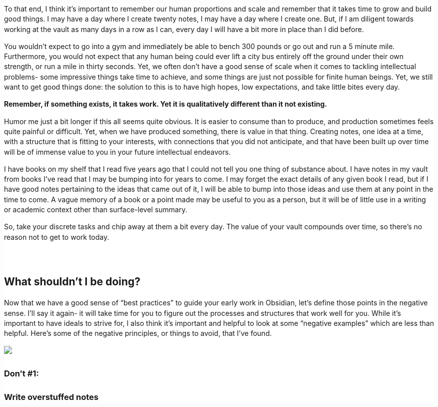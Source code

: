 To that end, I think it’s important to remember our human proportions and scale and remember that it takes time to grow and build good things. I may have a day where I create twenty notes, I may have a day where I create one. But, if I am diligent towards working at the vault as many days in a row as I can, every day I will have a bit more in place than I did before. 

You wouldn’t expect to go into a gym and immediately be able to bench 300 pounds or go out and run a 5 minute mile. Furthermore, you would not expect that any human being could ever lift a city bus entirely off the ground under their own strength, or run a mile in thirty seconds. Yet, we often don’t have a good sense of scale when it comes to tackling intellectual problems- some impressive things take time to achieve, and some things are just not possible for finite human beings. Yet, we still want to get good things done: the solution to this is to have high hopes, low expectations, and take little bites every day.

**Remember, if something exists, it takes work. Yet it is qualitatively different than it not existing.**

Humor me just a bit longer if this all seems quite obvious. It is easier to consume than to produce, and production sometimes feels quite painful or difficult. Yet, when we have produced something, there is value in that thing. Creating notes, one idea at a time, with a structure that is fitting to your interests, with connections that you did not anticipate, and that have been built up over time will be of immense value to you in your future intellectual endeavors. 

I have books on my shelf that I read five years ago that I could not tell you one thing of substance about. I have notes in my vault from books I’ve read that I may be bumping into for years to come. I may forget the exact details of any given book I read, but if I have good notes pertaining to the ideas that came out of it, I will be able to bump into those ideas and use them at any point in the time to come. A vague memory of a book or a point made may be useful to you as a person, but it will be of little use in a writing or academic context other than surface-level summary. 

So, take your discrete tasks and chip away at them a bit every day. The value of your vault compounds over time, so there’s no reason not to get to work today.



 

What shouldn’t I be doing?
--------------------------

Now that we have a good sense of “best practices” to guide your early work in Obsidian, let’s define those points in the negative sense. I’ll say it again- it will take time for you to figure out the processes and structures that work well for you. While it’s important to have ideals to strive for, I also think it’s important and helpful to look at some “negative examples” which are less than helpful. Here’s some of the negative principles, or things to avoid, that I’ve found.



![](https://images.squarespace-cdn.com/content/v1/5ff8797f57b9396c8d0bd60a/1634236029731-FP4Z4J9HSUA91WJ0C8G2/unsplash-image-W_ZYCEUapF0.jpg)



### Don’t #1:

### Write overstuffed notes





